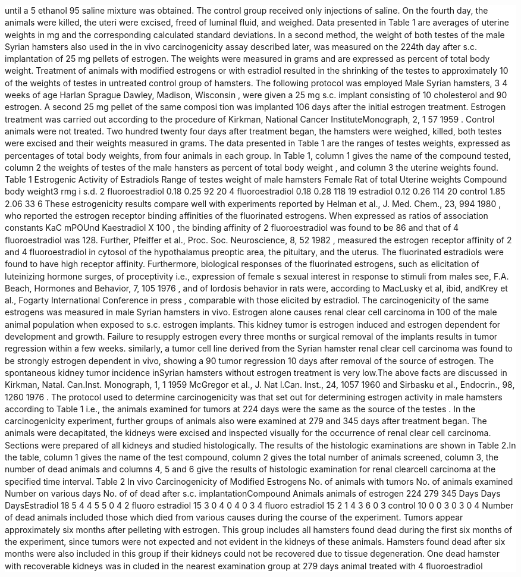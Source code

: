until a 5 ethanol 95 saline mixture was obtained. The control group received only injections of saline. On the fourth day, the animals were killed, the uteri were excised, freed of luminal fluid, and weighed. Data presented in Table 1 are averages of uterine weights in mg and the corresponding calculated standard deviations. In a second method, the weight of both testes of the male Syrian hamsters also used in the in vivo carcinogenicity assay described later, was measured on the 224th day after s.c. implantation of 25 mg pellets of estrogen. The weights were measured in grams and are expressed as percent of total body weight. Treatment of animals with modified estrogens or with estradiol resulted in the shrinking of the testes to approximately 10 of the weights of testes in untreated control group of hamsters. The following protocol was employed Male Syrian hamsters, 3 4 weeks of age Harlan Sprague Dawley, Madison, Wisconsin , were given a 25 mg s.c. implant consisting of 10 cholesterol and 90 estrogen. A second 25 mg pellet of the same composi tion was implanted 106 days after the initial estrogen treatment. Estrogen treatment was carried out according to the procedure of Kirkman, National Cancer InstituteMonograph, 2, 1 57 1959 . Control animals were not treated. Two hundred twenty four days after treatment began, the hamsters were weighed, killed, both testes were excised and their weights measured in grams. The data presented in Table 1 are the ranges of testes weights, expressed as percentages of total body weights, from four animals in each group. In Table 1, column 1 gives the name of the compound tested, column 2 the weights of testes of the male hansters as percent of total body weight , and column 3 the uterine weights found. Table 1 Estrogenic Activity of Estradiols Range of testes weight of male hamsters Female Rat of total Uterine weights Compound body weight3 rmg i s.d. 2 fluoroestradiol 0.18 0.25 92 20 4 fluoroestradiol 0.18 0.28 118 19 estradiol 0.12 0.26 114 20 control 1.85 2.06 33 6 These estrogenicity results compare well with experiments reported by Helman et al., J. Med. Chem., 23, 994 1980 , who reported the estrogen receptor binding affinities of the fluorinated estrogens. When expressed as ratios of association constants KaC mPOUnd Kaestradiol X 100 , the binding affinity of 2 fluoroestradiol was found to be 86 and that of 4 fluoroestradiol was 128. Further, Pfeiffer et al., Proc. Soc. Neuroscience, 8, 52 1982 , measured the estrogen receptor affinity of 2 and 4 fluoroestradiol in cytosol of the hypothalamus preoptic area, the pituitary, and the uterus. The fluorinated estradiols were found to have high receptor affinity. Furthermore, biological responses of the fluorinated estrogens, such as elicitation of luteinizing hormone surges, of proceptivity i.e., expression of female s sexual interest in response to stimuli from males see, F.A. Beach, Hormones and Behavior, 7, 105 1976 , and of lordosis behavior in rats were, according to MacLusky et al, ibid, andKrey et al., Fogarty International Conference in press , comparable with those elicited by estradiol. The carcinogenicity of the same estrogens was measured in male Syrian hamsters in vivo. Estrogen alone causes renal clear cell carcinoma in 100 of the male animal population when exposed to s.c. estrogen implants. This kidney tumor is estrogen induced and estrogen dependent for development and growth. Failure to resupply estrogen every three months or surgical removal of the implants results in tumor regression within a few weeks. similarly, a tumor cell line derived from the Syrian hamster renal clear cell carcinoma was found to be strongly estrogen dependent in vivo, showing a 90 tumor regression 10 days after removal of the source of estrogen. The spontaneous kidney tumor incidence inSyrian hamsters without estrogen treatment is very low.The above facts are discussed in Kirkman, Natal. Can.Inst. Monograph, 1, 1 1959 McGregor et al., J. Nat l.Can. Inst., 24, 1057 1960 and Sirbasku et al., Endocrin., 98, 1260 1976 . The protocol used to determine carcinogenicity was that set out for determining estrogen activity in male hamsters according to Table 1 i.e., the animals examined for tumors at 224 days were the same as the source of the testes . In the carcinogenicity experiment, further groups of animals also were examined at 279 and 345 days after treatment began. The animals were decapitated, the kidneys were excised and inspected visually for the occurrence of renal clear cell carcinoma. Sections were prepared of all kidneys and studied histologically. The results of the histologic examinations are shown in Table 2.In the table, column 1 gives the name of the test compound, column 2 gives the total number of animals screened, column 3, the number of dead animals and columns 4, 5 and 6 give the results of histologic examination for renal clearcell carcinoma at the specified time interval. Table 2 In vivo Carcinogenicity of Modified Estrogens No. of animals with tumors No. of animals examined Number on various days No. of of dead after s.c. implantationCompound Animals animals of estrogen 224 279 345 Days Days DaysEstradiol 18 5 4 4 5 5 0 4 2 fluoro estradiol 15 3 0 4 0 4 0 3 4 fluoro estradiol 15 2 1 4 3 6 0 3 control 10 0 0 3 0 3 0 4 Number of dead animals included those which died from various causes during the course of the experiment. Tumors appear approximately six months after pelleting with estrogen. This group includes all hamsters found dead during the first six months of the experiment, since tumors were not expected and not evident in the kidneys of these animals. Hamsters found dead after six months were also included in this group if their kidneys could not be recovered due to tissue degeneration. One dead hamster with recoverable kidneys was in cluded in the nearest examination group at 279 days animal treated with 4 fluoroestradiol